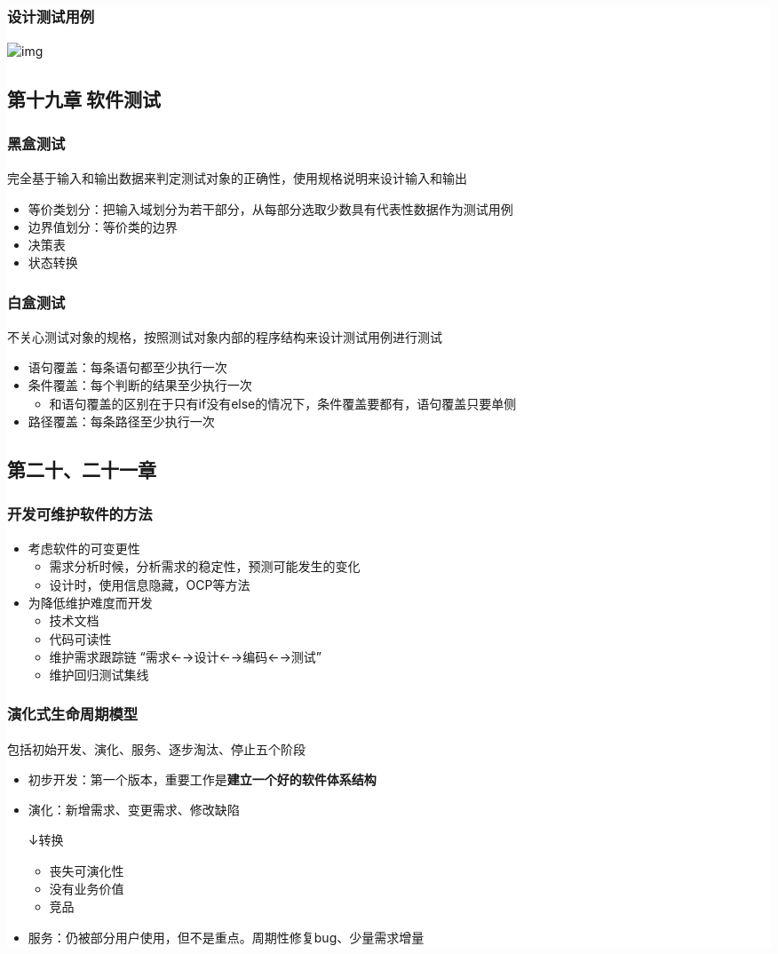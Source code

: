 ### 设计测试用例

![img](https://img2020.cnblogs.com/blog/1958143/202008/1958143-20200820095523380-184237083.png)

## 第十九章 软件测试

### 黑盒测试

完全基于输入和输出数据来判定测试对象的正确性，使用规格说明来设计输入和输出

* 等价类划分：把输入域划分为若干部分，从每部分选取少数具有代表性数据作为测试用例
* 边界值划分：等价类的边界
* 决策表
* 状态转换

### 白盒测试

不关心测试对象的规格，按照测试对象内部的程序结构来设计测试用例进行测试

* 语句覆盖：每条语句都至少执行一次
* 条件覆盖：每个判断的结果至少执行一次
	* 和语句覆盖的区别在于只有if没有else的情况下，条件覆盖要都有，语句覆盖只要单侧
* 路径覆盖：每条路径至少执行一次

## 第二十、二十一章

### 开发可维护软件的方法

* 考虑软件的可变更性
	* 需求分析时候，分析需求的稳定性，预测可能发生的变化
	* 设计时，使用信息隐藏，OCP等方法
* 为降低维护难度而开发
	* 技术文档
	* 代码可读性
	* 维护需求跟踪链 “需求←→设计←→编码←→测试”
	* 维护回归测试集线

### 演化式生命周期模型

包括初始开发、演化、服务、逐步淘汰、停止五个阶段

* 初步开发：第一个版本，重要工作是**建立一个好的软件体系结构**

* 演化：新增需求、变更需求、修改缺陷

	↓转换

	* 丧失可演化性
	* 没有业务价值
	* 竞品

* 服务：仍被部分用户使用，但不是重点。周期性修复bug、少量需求增量
